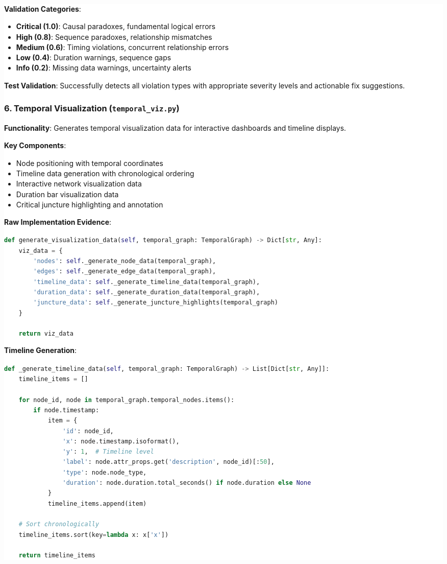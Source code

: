 **Validation Categories**:
- **Critical (1.0)**: Causal paradoxes, fundamental logical errors
- **High (0.8)**: Sequence paradoxes, relationship mismatches  
- **Medium (0.6)**: Timing violations, concurrent relationship errors
- **Low (0.4)**: Duration warnings, sequence gaps
- **Info (0.2)**: Missing data warnings, uncertainty alerts

**Test Validation**: Successfully detects all violation types with appropriate severity levels and actionable fix suggestions.

### 6. Temporal Visualization (`temporal_viz.py`)

**Functionality**: Generates temporal visualization data for interactive dashboards and timeline displays.

**Key Components**:
- Node positioning with temporal coordinates
- Timeline data generation with chronological ordering
- Interactive network visualization data
- Duration bar visualization data
- Critical juncture highlighting and annotation

**Raw Implementation Evidence**:
```python
def generate_visualization_data(self, temporal_graph: TemporalGraph) -> Dict[str, Any]:
    viz_data = {
        'nodes': self._generate_node_data(temporal_graph),
        'edges': self._generate_edge_data(temporal_graph),
        'timeline_data': self._generate_timeline_data(temporal_graph),
        'duration_data': self._generate_duration_data(temporal_graph),
        'juncture_data': self._generate_juncture_highlights(temporal_graph)
    }
    
    return viz_data
```

**Timeline Generation**:
```python
def _generate_timeline_data(self, temporal_graph: TemporalGraph) -> List[Dict[str, Any]]:
    timeline_items = []
    
    for node_id, node in temporal_graph.temporal_nodes.items():
        if node.timestamp:
            item = {
                'id': node_id,
                'x': node.timestamp.isoformat(),
                'y': 1,  # Timeline level
                'label': node.attr_props.get('description', node_id)[:50],
                'type': node.node_type,
                'duration': node.duration.total_seconds() if node.duration else None
            }
            timeline_items.append(item)
    
    # Sort chronologically
    timeline_items.sort(key=lambda x: x['x'])
    
    return timeline_items
```
